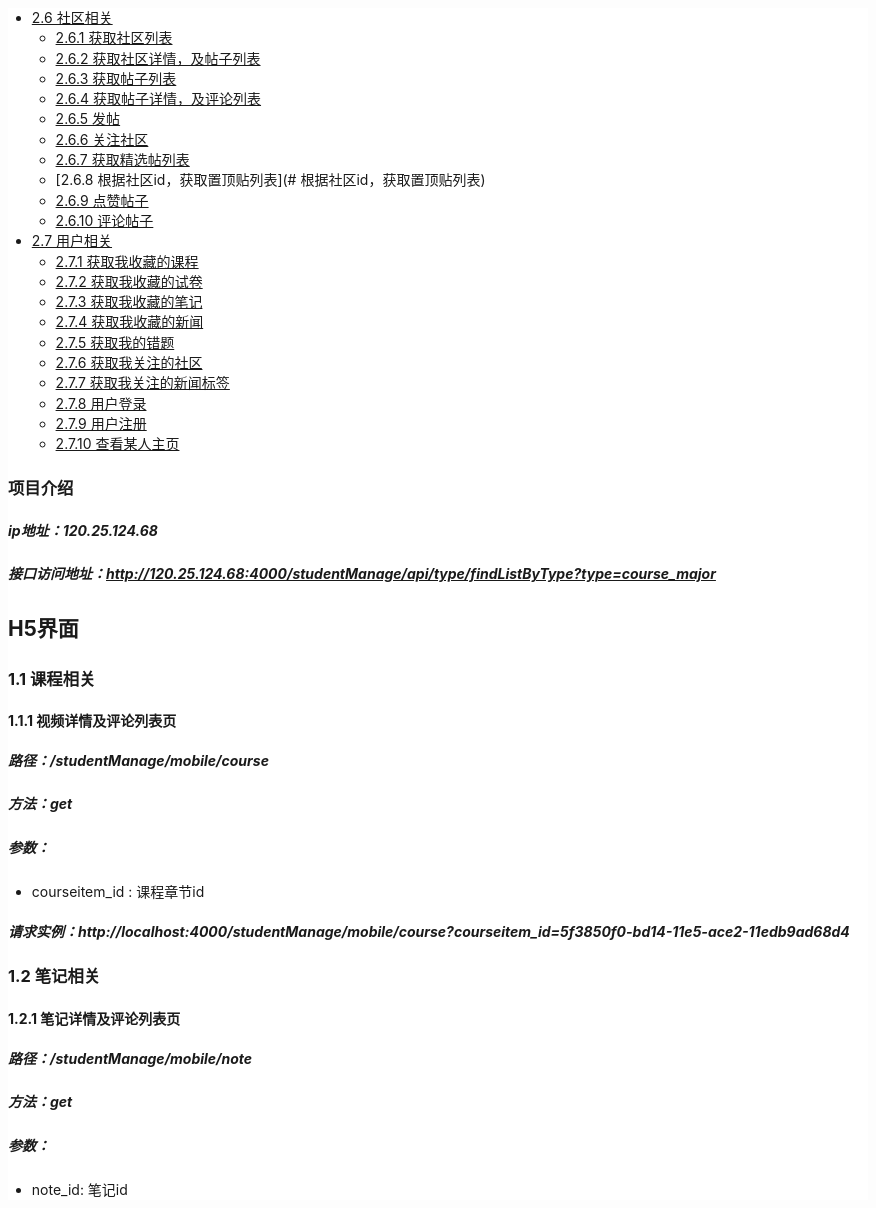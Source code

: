   *  [2.6 社区相关](#社区相关)
	  * [2.6.1 获取社区列表](#获取社区列表)
	  *  [2.6.2 获取社区详情，及帖子列表](#获取社区详情)
	  * [2.6.3 获取帖子列表](#获取帖子列表)
	  * [2.6.4 获取帖子详情，及评论列表](#获取帖子详情)
	  * [2.6.5 发帖](#发帖)
	  * [2.6.6 关注社区](#关注社区)
	  * [2.6.7 获取精选帖列表](#获取精选帖列表)
	  * [2.6.8 根据社区id，获取置顶贴列表](# 根据社区id，获取置顶贴列表)
	  * [2.6.9 点赞帖子](#点赞帖子)
	  * [2.6.10 评论帖子](#评论帖子)
 *  [2.7 用户相关](#用户相关)
	  * [2.7.1 获取我收藏的课程](#获取我收藏的课程)
	  * [2.7.2 获取我收藏的试卷](#获取我收藏的试卷)
	  * [2.7.3 获取我收藏的笔记](#获取我收藏的笔记)
	  * [2.7.4 获取我收藏的新闻](#获取我收藏的新闻)
	  * [2.7.5 获取我的错题](#获取我的错题)
	  * [2.7.6 获取我关注的社区](#获取我关注的社区)
	  * [2.7.7 获取我关注的新闻标签](#获取我关注的新闻标签)
	  * [2.7.8 用户登录](#用户登录)
	  * [2.7.9 用户注册](#用户注册)
      * [2.7.10 查看某人主页](#查看某人主页)


<a name="项目介绍"></a>
### 项目介绍
##### ip地址：120.25.124.68
##### 接口访问地址：http://120.25.124.68:4000/studentManage/api/type/findListByType?type=course_major



<a name="接口设计"></a>
## H5界面
<a name="课程相关"></a>
### 1.1 课程相关
  <a name="视频详情及评论列表页"></a>
#### 1.1.1 视频详情及评论列表页
##### 路径：/studentManage/mobile/course
##### 方法：get
##### 参数：
- courseitem_id : 课程章节id

##### 请求实例：http://localhost:4000/studentManage/mobile/course?courseitem_id=5f3850f0-bd14-11e5-ace2-11edb9ad68d4


<a name="笔记相关"></a>
### 1.2 笔记相关
  <a name="笔记详情及评论列表页"></a>
#### 1.2.1 笔记详情及评论列表页
##### 路径：/studentManage/mobile/note
##### 方法：get
##### 参数：
- note_id: 笔记id
